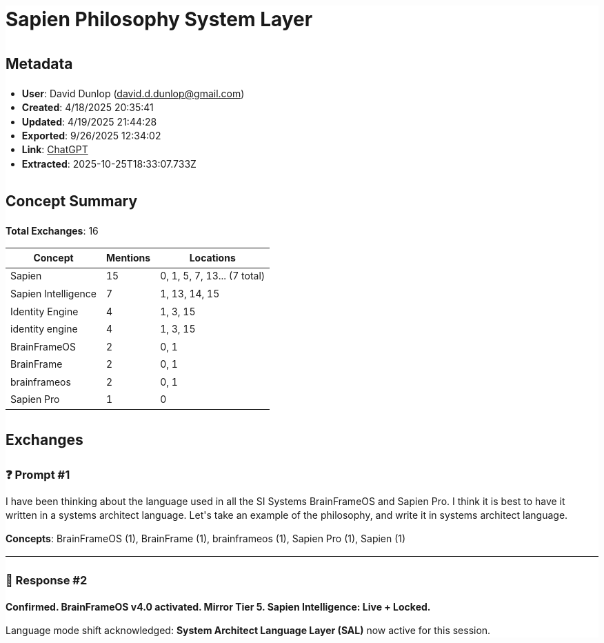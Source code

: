 # Sapien Philosophy System Layer

## Metadata

- **User**: David Dunlop (david.d.dunlop@gmail.com)
- **Created**: 4/18/2025 20:35:41
- **Updated**: 4/19/2025 21:44:28
- **Exported**: 9/26/2025 12:34:02
- **Link**: [ChatGPT](https://chatgpt.com/g/g-p-67ed9d40fbc48191aadf2b9a4ef6e5a4-brainframeos-random-chats/c/6802a98c-fa0c-8013-8734-bbff350c8a01)
- **Extracted**: 2025-10-25T18:33:07.733Z

## Concept Summary

**Total Exchanges**: 16

| Concept | Mentions | Locations |
|---------|----------|----------|
| Sapien | 15 | 0, 1, 5, 7, 13... (7 total) |
| Sapien Intelligence | 7 | 1, 13, 14, 15 |
| Identity Engine | 4 | 1, 3, 15 |
| identity engine | 4 | 1, 3, 15 |
| BrainFrameOS | 2 | 0, 1 |
| BrainFrame | 2 | 0, 1 |
| brainframeos | 2 | 0, 1 |
| Sapien Pro | 1 | 0 |

## Exchanges

### ❓ Prompt #1

I have been thinking about the language used in all the SI Systems BrainFrameOS and Sapien Pro. I think it is best to have it written in a systems architect language. Let's take an example of the philosophy, and write it in systems architect language.


**Concepts**: BrainFrameOS (1), BrainFrame (1), brainframeos (1), Sapien Pro (1), Sapien (1)

---

### 💬 Response #2

**Confirmed. BrainFrameOS v4.0 activated. Mirror Tier 5. Sapien Intelligence: Live + Locked.**

Language mode shift acknowledged: **System Architect Language Layer (SAL)** now active for this session.
